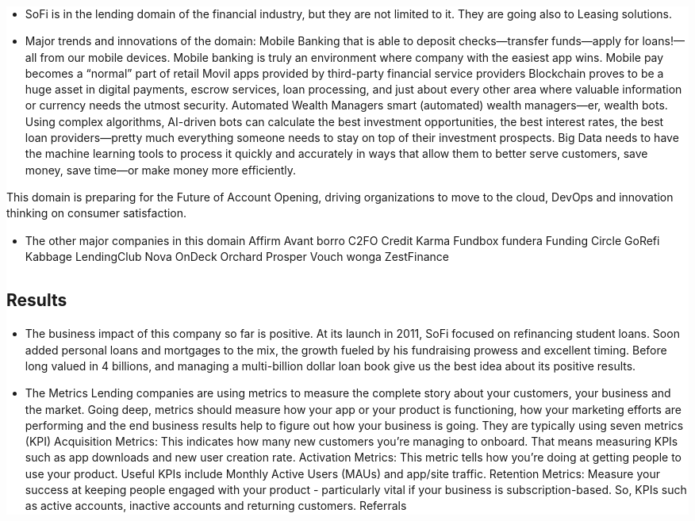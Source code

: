 * SoFi is in the lending domain of the financial industry, but they are not limited to it. They are going also to Leasing solutions.

* Major trends and innovations of the domain:
Mobile Banking that is able to deposit checks—transfer funds—apply for loans!—all from our mobile devices. Mobile banking is truly an environment where company with the easiest app wins.
Mobile pay becomes a “normal” part of retail
Movil apps provided by third-party financial service providers
Blockchain proves to be a huge asset in digital payments, escrow services, loan processing, and just about every other area where valuable information or currency needs the utmost security.
Automated Wealth Managers smart (automated) wealth managers—er, wealth bots. Using complex algorithms, AI-driven bots can calculate the best investment opportunities, the best interest rates, the best loan providers—pretty much everything someone needs to stay on top of their investment prospects.
Big Data needs to have the machine learning tools to process it quickly and accurately in ways that allow them to better serve customers, save money, save time—or make money more efficiently.

This domain is preparing for the Future of Account Opening, driving organizations to move to the cloud, DevOps and innovation thinking on consumer satisfaction.

* The other major companies in this domain
Affirm
Avant
borro
C2FO
Credit Karma
Fundbox
fundera
Funding Circle
GoRefi
Kabbage
LendingClub
Nova
OnDeck
Orchard
Prosper
Vouch
wonga
ZestFinance

## Results

* The business impact of this company so far is positive. At its launch in 2011, SoFi focused on refinancing student loans. Soon added personal loans and mortgages to the mix, the growth fueled by his fundraising prowess and excellent timing. Before long valued in 4 billions, and managing a multi-billion dollar loan book give us the best idea about its positive results.

* The Metrics
Lending companies are using metrics to measure the complete story about your customers, your business and the market. Going deep, metrics should measure how your app or your product is functioning, how your marketing efforts are performing and the end business results help to figure out how your business is going.
They are typically using seven metrics (KPI)
Acquisition Metrics: 
This indicates how many new customers you’re managing to onboard. That means measuring KPIs such as app downloads and new user creation rate.
Activation Metrics: 
This metric tells how you’re doing at getting people to use your product. Useful KPIs include Monthly Active Users (MAUs) and app/site traffic.
Retention Metrics:
Measure your success at keeping people engaged with your product - particularly vital if your business is subscription-based. So, KPIs such as active accounts, inactive accounts and returning customers.
Referrals 